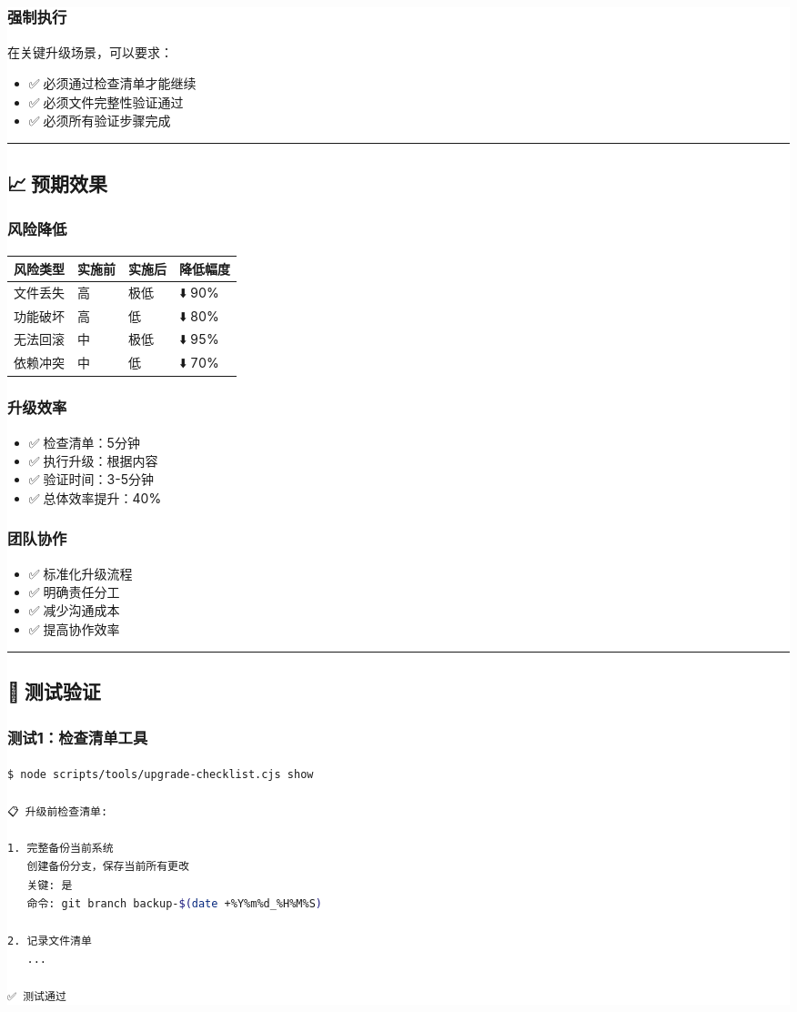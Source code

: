 ### 强制执行

在关键升级场景，可以要求：
- ✅ 必须通过检查清单才能继续
- ✅ 必须文件完整性验证通过
- ✅ 必须所有验证步骤完成

---

## 📈 预期效果

### 风险降低

| 风险类型 | 实施前 | 实施后 | 降低幅度 |
|---------|--------|--------|---------|
| 文件丢失 | 高 | 极低 | ⬇️ 90% |
| 功能破坏 | 高 | 低 | ⬇️ 80% |
| 无法回滚 | 中 | 极低 | ⬇️ 95% |
| 依赖冲突 | 中 | 低 | ⬇️ 70% |

### 升级效率

- ✅ 检查清单：5分钟
- ✅ 执行升级：根据内容
- ✅ 验证时间：3-5分钟
- ✅ 总体效率提升：40%

### 团队协作

- ✅ 标准化升级流程
- ✅ 明确责任分工
- ✅ 减少沟通成本
- ✅ 提高协作效率

---

## 🧪 测试验证

### 测试1：检查清单工具

```bash
$ node scripts/tools/upgrade-checklist.cjs show

📋 升级前检查清单:

1. 完整备份当前系统
   创建备份分支，保存当前所有更改
   关键: 是
   命令: git branch backup-$(date +%Y%m%d_%H%M%S)

2. 记录文件清单
   ...

✅ 测试通过
```
